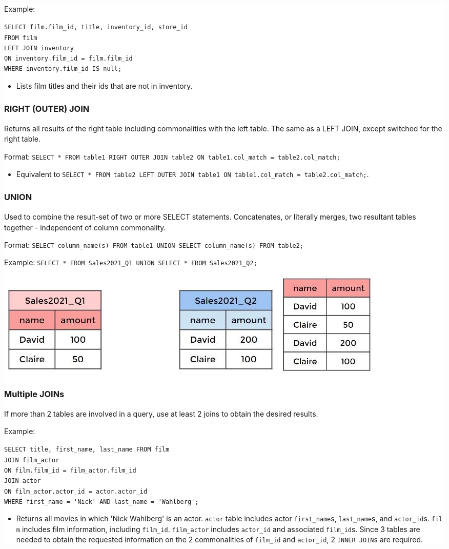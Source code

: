 Example: 
```
SELECT film.film_id, title, inventory_id, store_id
FROM film
LEFT JOIN inventory 
ON inventory.film_id = film.film_id
WHERE inventory.film_id IS null;
```
- Lists film titles and their ids that are not in inventory. 

### RIGHT (OUTER) JOIN
Returns all results of the right table including commonalities with the left table. The same as a LEFT JOIN, except switched for the right table. 

Format: `SELECT * FROM table1 RIGHT OUTER JOIN table2 ON table1.col_match = table2.col_match;`
- Equivalent to `SELECT * FROM table2 LEFT OUTER JOIN table1 ON table1.col_match = table2.col_match;`.

### UNION
Used to combine the result-set of two or more SELECT statements. Concatenates, or literally merges, two resultant tables together - independent of column commonality. 

Format: `SELECT column_name(s) FROM table1 UNION SELECT column_name(s) FROM table2;`

Example: `SELECT * FROM Sales2021_Q1 UNION SELECT * FROM Sales2021_Q2;`

![union1](img/union1.JPG)
![union2](img/union2.JPG)

### Multiple JOINs
If more than 2 tables are involved in a query, use at least 2 joins to obtain the desired results. 

Example: 
```
SELECT title, first_name, last_name FROM film
JOIN film_actor
ON film.film_id = film_actor.film_id
JOIN actor
ON film_actor.actor_id = actor.actor_id
WHERE first_name = 'Nick' AND last_name = 'Wahlberg';
```
- Returns all movies in which 'Nick Wahlberg' is an actor. `actor` table includes actor `first_name`s, `last_name`s, and `actor_id`s. `film` includes film information, including `film_id`. `film_actor` includes `actor_id` and associated `film_id`s. Since 3 tables are needed to obtain the requested information on the 2 commonalities of `film_id` and `actor_id`, 2 `INNER JOIN`s are required. 
